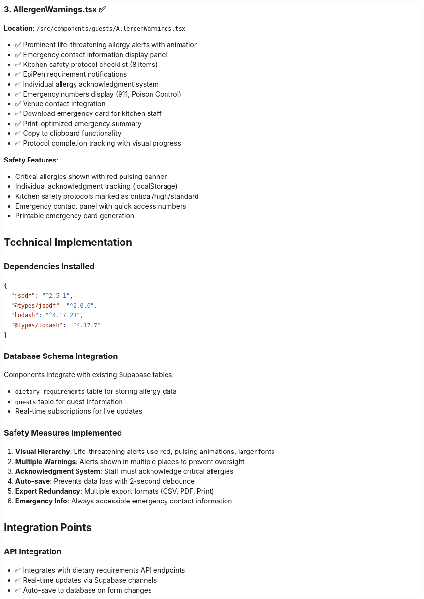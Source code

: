 ### 3. AllergenWarnings.tsx ✅
**Location**: `/src/components/guests/AllergenWarnings.tsx`
- ✅ Prominent life-threatening allergy alerts with animation
- ✅ Emergency contact information display panel
- ✅ Kitchen safety protocol checklist (8 items)
- ✅ EpiPen requirement notifications
- ✅ Individual allergy acknowledgment system
- ✅ Emergency numbers display (911, Poison Control)
- ✅ Venue contact integration
- ✅ Download emergency card for kitchen staff
- ✅ Print-optimized emergency summary
- ✅ Copy to clipboard functionality
- ✅ Protocol completion tracking with visual progress

**Safety Features**:
- Critical allergies shown with red pulsing banner
- Individual acknowledgment tracking (localStorage)
- Kitchen safety protocols marked as critical/high/standard
- Emergency contact panel with quick access numbers
- Printable emergency card generation

## Technical Implementation

### Dependencies Installed
```json
{
  "jspdf": "^2.5.1",
  "@types/jspdf": "^2.0.0",
  "lodash": "^4.17.21",
  "@types/lodash": "^4.17.7"
}
```

### Database Schema Integration
Components integrate with existing Supabase tables:
- `dietary_requirements` table for storing allergy data
- `guests` table for guest information
- Real-time subscriptions for live updates

### Safety Measures Implemented
1. **Visual Hierarchy**: Life-threatening alerts use red, pulsing animations, larger fonts
2. **Multiple Warnings**: Alerts shown in multiple places to prevent oversight
3. **Acknowledgment System**: Staff must acknowledge critical allergies
4. **Auto-save**: Prevents data loss with 2-second debounce
5. **Export Redundancy**: Multiple export formats (CSV, PDF, Print)
6. **Emergency Info**: Always accessible emergency contact information

## Integration Points

### API Integration
- ✅ Integrates with dietary requirements API endpoints
- ✅ Real-time updates via Supabase channels
- ✅ Auto-save to database on form changes
